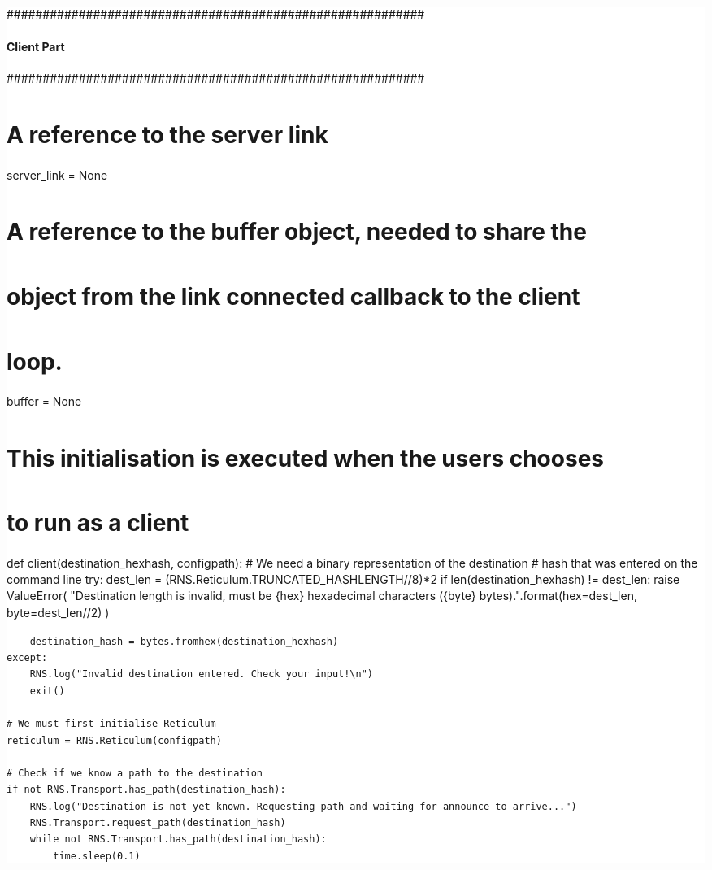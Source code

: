 


##########################################################
#### Client Part #########################################
##########################################################

# A reference to the server link
server_link = None

# A reference to the buffer object, needed to share the
# object from the link connected callback to the client
# loop.
buffer = None

# This initialisation is executed when the users chooses
# to run as a client
def client(destination_hexhash, configpath):
    # We need a binary representation of the destination
    # hash that was entered on the command line
    try:
        dest_len = (RNS.Reticulum.TRUNCATED_HASHLENGTH//8)*2
        if len(destination_hexhash) != dest_len:
            raise ValueError(
                "Destination length is invalid, must be {hex} hexadecimal characters ({byte} bytes).".format(hex=dest_len, byte=dest_len//2)
            )
            
        destination_hash = bytes.fromhex(destination_hexhash)
    except:
        RNS.log("Invalid destination entered. Check your input!\n")
        exit()

    # We must first initialise Reticulum
    reticulum = RNS.Reticulum(configpath)

    # Check if we know a path to the destination
    if not RNS.Transport.has_path(destination_hash):
        RNS.log("Destination is not yet known. Requesting path and waiting for announce to arrive...")
        RNS.Transport.request_path(destination_hash)
        while not RNS.Transport.has_path(destination_hash):
            time.sleep(0.1)
